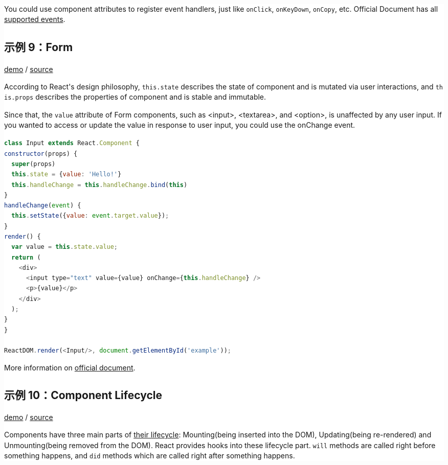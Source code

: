 You could use component attributes to register event handlers, just like `onClick`, `onKeyDown`, `onCopy`, etc. Official Document has all [supported events](http://facebook.github.io/react/docs/events.html#supported-events).

## 示例 9：Form

[demo](http://ruanyf.github.io/react-demos/demo09/) / [source](https://github.com/ruanyf/react-demos/blob/master/demo09/index.html)

According to React's design philosophy, `this.state` describes the state of component and is mutated via user interactions, and `this.props` describes the properties of component and is stable and immutable.

Since that, the `value` attribute of Form components, such as &lt;input&gt;, &lt;textarea&gt;, and &lt;option&gt;, is unaffected by any user input. If you wanted to access or update the value in response to user input, you could use the onChange event.

```js
class Input extends React.Component {
constructor(props) {
  super(props)
  this.state = {value: 'Hello!'}
  this.handleChange = this.handleChange.bind(this)
}
handleChange(event) {
  this.setState({value: event.target.value});
}
render() {
  var value = this.state.value;
  return (
    <div>
      <input type="text" value={value} onChange={this.handleChange} />
      <p>{value}</p>
    </div>
  );
}
}

ReactDOM.render(<Input/>, document.getElementById('example'));
```

More information on [official document](http://facebook.github.io/react/docs/forms.html).

## 示例 10：Component Lifecycle

[demo](http://ruanyf.github.io/react-demos/demo10/) / [source](https://github.com/ruanyf/react-demos/blob/master/demo10/index.html)

Components have three main parts of [their lifecycle](https://facebook.github.io/react/docs/working-with-the-browser.html#component-lifecycle): Mounting(being inserted into the DOM), Updating(being re-rendered) and Unmounting(being removed from the DOM). React provides hooks into these lifecycle part. `will` methods are called right before something happens, and `did` methods which are called right after something happens.
